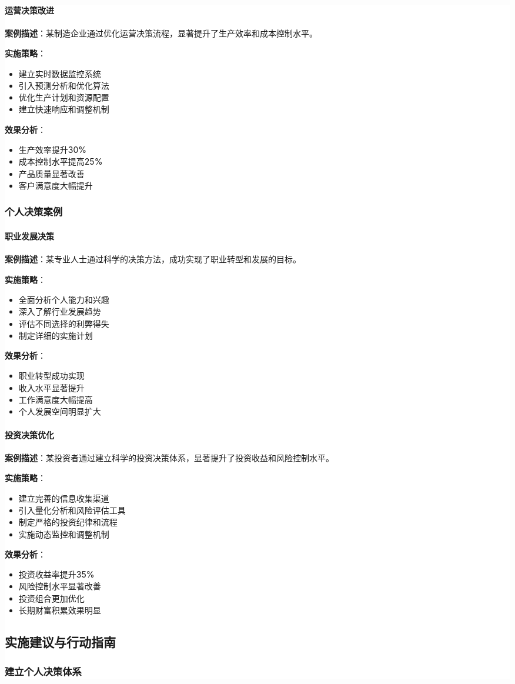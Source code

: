 #### 运营决策改进

**案例描述**：某制造企业通过优化运营决策流程，显著提升了生产效率和成本控制水平。

**实施策略**：
- 建立实时数据监控系统
- 引入预测分析和优化算法
- 优化生产计划和资源配置
- 建立快速响应和调整机制

**效果分析**：
- 生产效率提升30%
- 成本控制水平提高25%
- 产品质量显著改善
- 客户满意度大幅提升

### 个人决策案例

#### 职业发展决策

**案例描述**：某专业人士通过科学的决策方法，成功实现了职业转型和发展的目标。

**实施策略**：
- 全面分析个人能力和兴趣
- 深入了解行业发展趋势
- 评估不同选择的利弊得失
- 制定详细的实施计划

**效果分析**：
- 职业转型成功实现
- 收入水平显著提升
- 工作满意度大幅提高
- 个人发展空间明显扩大

#### 投资决策优化

**案例描述**：某投资者通过建立科学的投资决策体系，显著提升了投资收益和风险控制水平。

**实施策略**：
- 建立完善的信息收集渠道
- 引入量化分析和风险评估工具
- 制定严格的投资纪律和流程
- 实施动态监控和调整机制

**效果分析**：
- 投资收益率提升35%
- 风险控制水平显著改善
- 投资组合更加优化
- 长期财富积累效果明显

## 实施建议与行动指南

### 建立个人决策体系
